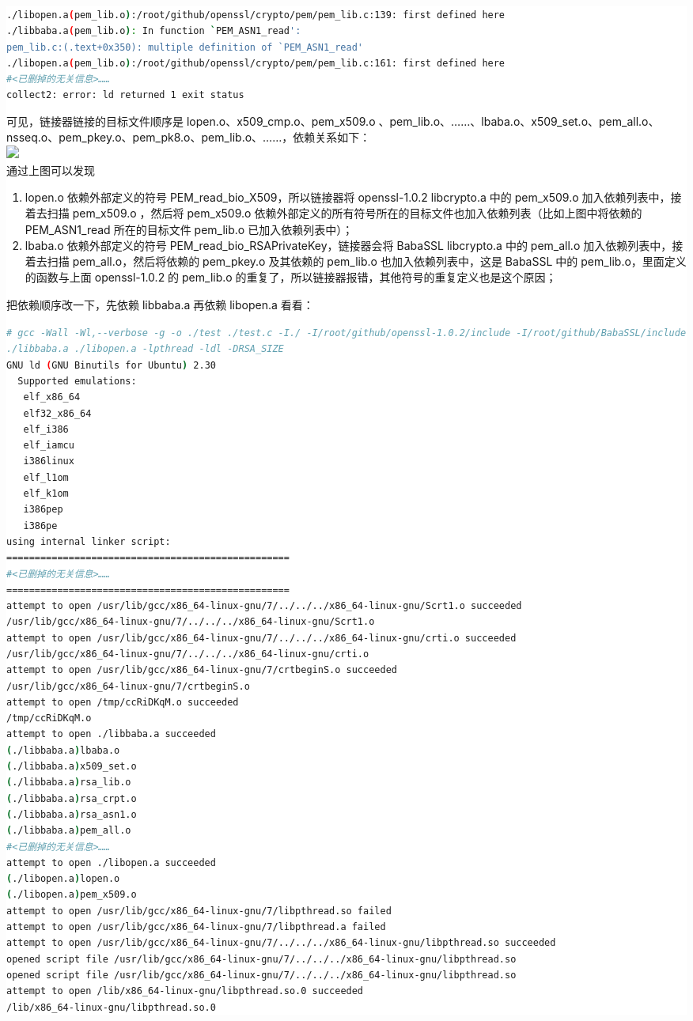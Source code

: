 ```bash
./libopen.a(pem_lib.o):/root/github/openssl/crypto/pem/pem_lib.c:139: first defined here
./libbaba.a(pem_lib.o): In function `PEM_ASN1_read':
pem_lib.c:(.text+0x350): multiple definition of `PEM_ASN1_read'
./libopen.a(pem_lib.o):/root/github/openssl/crypto/pem/pem_lib.c:161: first defined here
#<已删掉的无关信息>……
collect2: error: ld returned 1 exit status

```
可见，链接器链接的目标文件顺序是 lopen.o、x509_cmp.o、pem_x509.o 、pem_lib.o、……、lbaba.o、x509_set.o、pem_all.o、nsseq.o、pem_pkey.o、pem_pk8.o、pem_lib.o、……，依赖关系如下：<br />![](https://cdn.nlark.com/yuque/0/2022/jpeg/26770235/1658228045012-7e170e93-beba-47ef-b4ea-cc4127d38d95.jpeg)<br />通过上图可以发现

1. lopen.o 依赖外部定义的符号 PEM_read_bio_X509，所以链接器将 openssl-1.0.2  libcrypto.a 中的 pem_x509.o 加入依赖列表中，接着去扫描 pem_x509.o ，然后将 pem_x509.o 依赖外部定义的所有符号所在的目标文件也加入依赖列表（比如上图中将依赖的 PEM_ASN1_read 所在的目标文件 pem_lib.o 已加入依赖列表中）；
2. lbaba.o 依赖外部定义的符号 PEM_read_bio_RSAPrivateKey，链接器会将 BabaSSL  libcrypto.a 中的 pem_all.o 加入依赖列表中，接着去扫描 pem_all.o，然后将依赖的 pem_pkey.o 及其依赖的 pem_lib.o 也加入依赖列表中，这是 BabaSSL 中的 pem_lib.o，里面定义的函数与上面 openssl-1.0.2 的 pem_lib.o 的重复了，所以链接器报错，其他符号的重复定义也是这个原因；

把依赖顺序改一下，先依赖 libbaba.a 再依赖 libopen.a 看看：
```bash
# gcc -Wall -Wl,--verbose -g -o ./test ./test.c -I./ -I/root/github/openssl-1.0.2/include -I/root/github/BabaSSL/include ./libbaba.a ./libopen.a -lpthread -ldl -DRSA_SIZE
GNU ld (GNU Binutils for Ubuntu) 2.30
  Supported emulations:
   elf_x86_64
   elf32_x86_64
   elf_i386
   elf_iamcu
   i386linux
   elf_l1om
   elf_k1om
   i386pep
   i386pe
using internal linker script:
==================================================
#<已删掉的无关信息>……
==================================================
attempt to open /usr/lib/gcc/x86_64-linux-gnu/7/../../../x86_64-linux-gnu/Scrt1.o succeeded
/usr/lib/gcc/x86_64-linux-gnu/7/../../../x86_64-linux-gnu/Scrt1.o
attempt to open /usr/lib/gcc/x86_64-linux-gnu/7/../../../x86_64-linux-gnu/crti.o succeeded
/usr/lib/gcc/x86_64-linux-gnu/7/../../../x86_64-linux-gnu/crti.o
attempt to open /usr/lib/gcc/x86_64-linux-gnu/7/crtbeginS.o succeeded
/usr/lib/gcc/x86_64-linux-gnu/7/crtbeginS.o
attempt to open /tmp/ccRiDKqM.o succeeded
/tmp/ccRiDKqM.o
attempt to open ./libbaba.a succeeded
(./libbaba.a)lbaba.o
(./libbaba.a)x509_set.o
(./libbaba.a)rsa_lib.o
(./libbaba.a)rsa_crpt.o
(./libbaba.a)rsa_asn1.o
(./libbaba.a)pem_all.o
#<已删掉的无关信息>……
attempt to open ./libopen.a succeeded
(./libopen.a)lopen.o
(./libopen.a)pem_x509.o
attempt to open /usr/lib/gcc/x86_64-linux-gnu/7/libpthread.so failed
attempt to open /usr/lib/gcc/x86_64-linux-gnu/7/libpthread.a failed
attempt to open /usr/lib/gcc/x86_64-linux-gnu/7/../../../x86_64-linux-gnu/libpthread.so succeeded
opened script file /usr/lib/gcc/x86_64-linux-gnu/7/../../../x86_64-linux-gnu/libpthread.so
opened script file /usr/lib/gcc/x86_64-linux-gnu/7/../../../x86_64-linux-gnu/libpthread.so
attempt to open /lib/x86_64-linux-gnu/libpthread.so.0 succeeded
/lib/x86_64-linux-gnu/libpthread.so.0
```